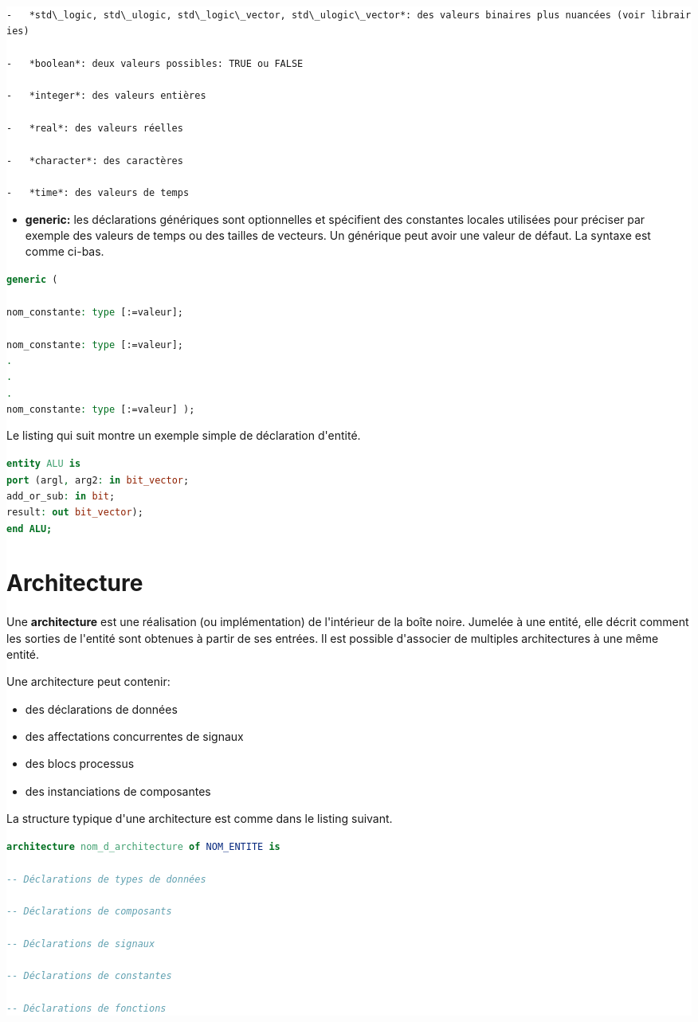     -   *std\_logic, std\_ulogic, std\_logic\_vector, std\_ulogic\_vector*: des valeurs binaires plus nuancées (voir librairies)
    
    -   *boolean*: deux valeurs possibles: TRUE ou FALSE
    
    -   *integer*: des valeurs entières
    
    -   *real*: des valeurs réelles
    
    -   *character*: des caractères
    
    -   *time*: des valeurs de temps

-   **generic:** les déclarations génériques sont optionnelles et spécifient des constantes locales utilisées pour préciser par exemple des valeurs de temps ou des tailles de vecteurs. Un générique peut avoir une valeur de défaut. La syntaxe est comme ci-bas.

```vhdl
generic (

nom_constante: type [:=valeur];

nom_constante: type [:=valeur];
.
.
.
nom_constante: type [:=valeur] );
```

Le listing qui suit montre un exemple simple de déclaration d'entité. 

```vhdl
entity ALU is
port (argl, arg2: in bit_vector;
add_or_sub: in bit;
result: out bit_vector);
end ALU;
```


# Architecture

Une **architecture** est une réalisation (ou implémentation) de l'intérieur de la boîte noire. Jumelée à une entité, elle décrit comment les sorties de l'entité sont obtenues à partir de ses entrées. Il est possible d'associer de multiples architectures à une même entité.

Une architecture peut contenir:

-   des déclarations de données

-   des affectations concurrentes de signaux

-   des blocs processus

-   des instanciations de composantes

La structure typique d'une architecture est comme dans le listing suivant.

```vhdl
architecture nom_d_architecture of NOM_ENTITE is

-- Déclarations de types de données

-- Déclarations de composants

-- Déclarations de signaux

-- Déclarations de constantes

-- Déclarations de fonctions

```